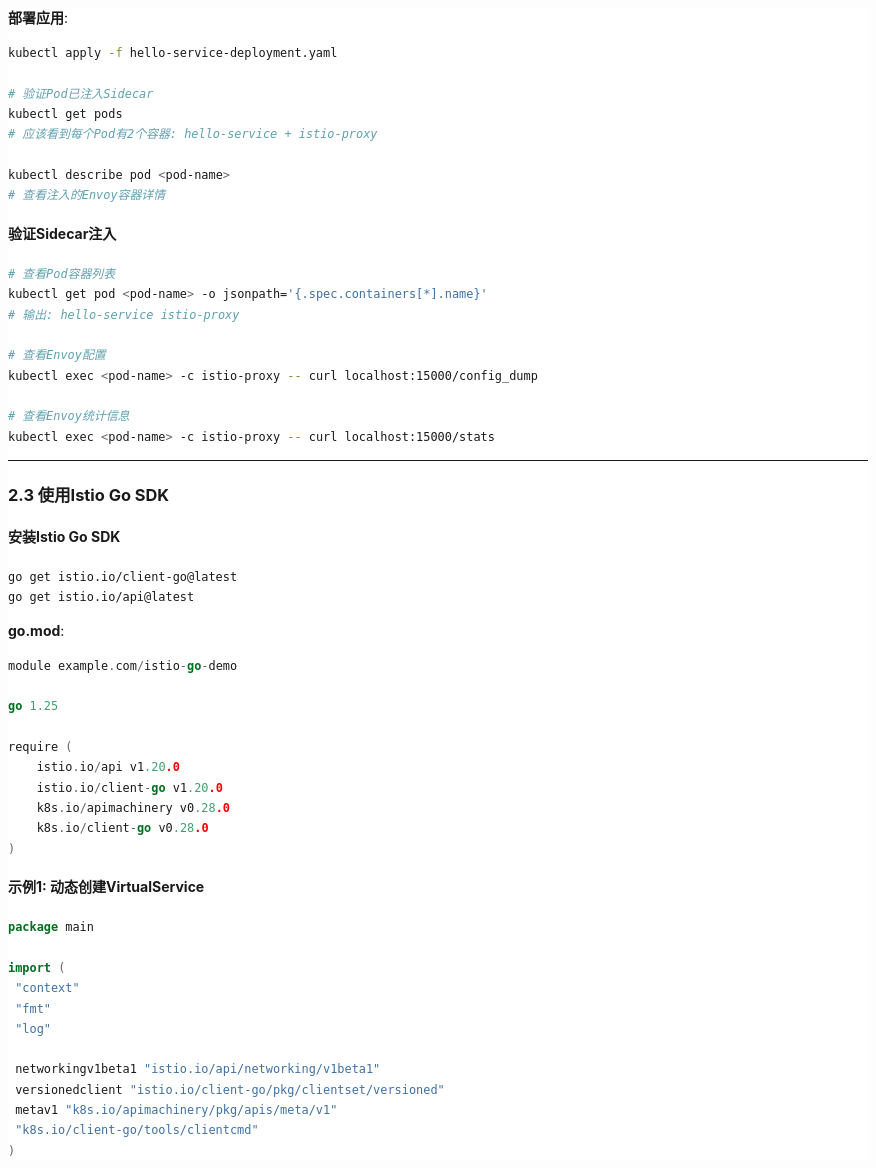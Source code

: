 **部署应用**:

```bash
kubectl apply -f hello-service-deployment.yaml

# 验证Pod已注入Sidecar
kubectl get pods
# 应该看到每个Pod有2个容器: hello-service + istio-proxy

kubectl describe pod <pod-name>
# 查看注入的Envoy容器详情
```

#### 验证Sidecar注入

```bash
# 查看Pod容器列表
kubectl get pod <pod-name> -o jsonpath='{.spec.containers[*].name}'
# 输出: hello-service istio-proxy

# 查看Envoy配置
kubectl exec <pod-name> -c istio-proxy -- curl localhost:15000/config_dump

# 查看Envoy统计信息
kubectl exec <pod-name> -c istio-proxy -- curl localhost:15000/stats
```

---

### 2.3 使用Istio Go SDK

#### 安装Istio Go SDK

```bash
go get istio.io/client-go@latest
go get istio.io/api@latest
```

**go.mod**:

```go
module example.com/istio-go-demo

go 1.25

require (
    istio.io/api v1.20.0
    istio.io/client-go v1.20.0
    k8s.io/apimachinery v0.28.0
    k8s.io/client-go v0.28.0
)
```

#### 示例1: 动态创建VirtualService

```go
package main

import (
 "context"
 "fmt"
 "log"

 networkingv1beta1 "istio.io/api/networking/v1beta1"
 versionedclient "istio.io/client-go/pkg/clientset/versioned"
 metav1 "k8s.io/apimachinery/pkg/apis/meta/v1"
 "k8s.io/client-go/tools/clientcmd"
)
```